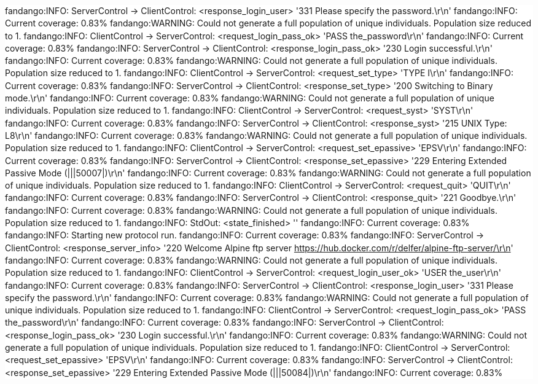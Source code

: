 fandango:INFO: ServerControl -> ClientControl: <response_login_user> '331 Please specify the password.\r\n'
fandango:INFO: Current coverage: 0.83%
fandango:WARNING: Could not generate a full population of unique individuals. Population size reduced to 1.
fandango:INFO: ClientControl -> ServerControl: <request_login_pass_ok> 'PASS the_password\r\n'
fandango:INFO: Current coverage: 0.83%
fandango:INFO: ServerControl -> ClientControl: <response_login_pass_ok> '230 Login successful.\r\n'
fandango:INFO: Current coverage: 0.83%
fandango:WARNING: Could not generate a full population of unique individuals. Population size reduced to 1.
fandango:INFO: ClientControl -> ServerControl: <request_set_type> 'TYPE I\r\n'
fandango:INFO: Current coverage: 0.83%
fandango:INFO: ServerControl -> ClientControl: <response_set_type> '200 Switching to Binary mode.\r\n'
fandango:INFO: Current coverage: 0.83%
fandango:WARNING: Could not generate a full population of unique individuals. Population size reduced to 1.
fandango:INFO: ClientControl -> ServerControl: <request_syst> 'SYST\r\n'
fandango:INFO: Current coverage: 0.83%
fandango:INFO: ServerControl -> ClientControl: <response_syst> '215 UNIX Type: L8\r\n'
fandango:INFO: Current coverage: 0.83%
fandango:WARNING: Could not generate a full population of unique individuals. Population size reduced to 1.
fandango:INFO: ClientControl -> ServerControl: <request_set_epassive> 'EPSV\r\n'
fandango:INFO: Current coverage: 0.83%
fandango:INFO: ServerControl -> ClientControl: <response_set_epassive> '229 Entering Extended Passive Mode (|||50007|)\r\n'
fandango:INFO: Current coverage: 0.83%
fandango:WARNING: Could not generate a full population of unique individuals. Population size reduced to 1.
fandango:INFO: ClientControl -> ServerControl: <request_quit> 'QUIT\r\n'
fandango:INFO: Current coverage: 0.83%
fandango:INFO: ServerControl -> ClientControl: <response_quit> '221 Goodbye.\r\n'
fandango:INFO: Current coverage: 0.83%
fandango:WARNING: Could not generate a full population of unique individuals. Population size reduced to 1.
fandango:INFO: StdOut: <state_finished> ''
fandango:INFO: Current coverage: 0.83%
fandango:INFO: Starting new protocol run.
fandango:INFO: Current coverage: 0.83%
fandango:INFO: ServerControl -> ClientControl: <response_server_info> '220 Welcome Alpine ftp server https://hub.docker.com/r/delfer/alpine-ftp-server/\r\n'
fandango:INFO: Current coverage: 0.83%
fandango:WARNING: Could not generate a full population of unique individuals. Population size reduced to 1.
fandango:INFO: ClientControl -> ServerControl: <request_login_user_ok> 'USER the_user\r\n'
fandango:INFO: Current coverage: 0.83%
fandango:INFO: ServerControl -> ClientControl: <response_login_user> '331 Please specify the password.\r\n'
fandango:INFO: Current coverage: 0.83%
fandango:WARNING: Could not generate a full population of unique individuals. Population size reduced to 1.
fandango:INFO: ClientControl -> ServerControl: <request_login_pass_ok> 'PASS the_password\r\n'
fandango:INFO: Current coverage: 0.83%
fandango:INFO: ServerControl -> ClientControl: <response_login_pass_ok> '230 Login successful.\r\n'
fandango:INFO: Current coverage: 0.83%
fandango:WARNING: Could not generate a full population of unique individuals. Population size reduced to 1.
fandango:INFO: ClientControl -> ServerControl: <request_set_epassive> 'EPSV\r\n'
fandango:INFO: Current coverage: 0.83%
fandango:INFO: ServerControl -> ClientControl: <response_set_epassive> '229 Entering Extended Passive Mode (|||50084|)\r\n'
fandango:INFO: Current coverage: 0.83%